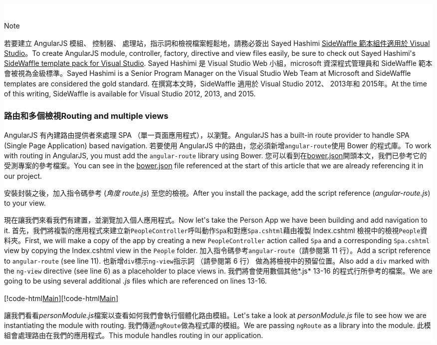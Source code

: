 &nbsp;

> [!NOTE]
> <span data-ttu-id="22c74-307">若要建立 AngularJS 模組、 控制器、 處理站，指示詞和檢視檔案輕鬆地，請務必簽出 Sayed Hashimi [SideWaffle 範本組件適用於 Visual Studio](http://sidewaffle.com/)。</span><span class="sxs-lookup"><span data-stu-id="22c74-307">To create AngularJS module, controller, factory, directive and view files easily, be sure to check out Sayed Hashimi's [SideWaffle template pack for Visual Studio](http://sidewaffle.com/).</span></span> <span data-ttu-id="22c74-308">Sayed Hashimi 是 Visual Studio Web 小組，microsoft 資深程式管理員和 SideWaffle 範本會被視為金級標準。</span><span class="sxs-lookup"><span data-stu-id="22c74-308">Sayed Hashimi is a Senior Program Manager on the Visual Studio Web Team at Microsoft and SideWaffle templates are considered the gold standard.</span></span> <span data-ttu-id="22c74-309">在撰寫本文時，SideWaffle 適用於 Visual Studio 2012、 2013年和 2015年。</span><span class="sxs-lookup"><span data-stu-id="22c74-309">At the time of this writing, SideWaffle is available for Visual Studio 2012, 2013, and 2015.</span></span>

### <a name="routing-and-multiple-views"></a><span data-ttu-id="22c74-310">路由和多個檢視</span><span class="sxs-lookup"><span data-stu-id="22c74-310">Routing and multiple views</span></span>

<span data-ttu-id="22c74-311">AngularJS 有內建路由提供者來處理 SPA （單一頁面應用程式），以瀏覽。</span><span class="sxs-lookup"><span data-stu-id="22c74-311">AngularJS has a built-in route provider to handle SPA (Single Page Application) based navigation.</span></span> <span data-ttu-id="22c74-312">若要使用 AngularJS 中的路由，您必須新增`angular-route`使用 Bower 的程式庫。</span><span class="sxs-lookup"><span data-stu-id="22c74-312">To work with routing in AngularJS, you must add the `angular-route` library using Bower.</span></span> <span data-ttu-id="22c74-313">您可以看到在[bower.json](#angular-bower-json)開頭本文，我們已參考它的受測專案的參考檔案。</span><span class="sxs-lookup"><span data-stu-id="22c74-313">You can see in the [bower.json](#angular-bower-json) file referenced at the start of this article that we are already referencing it in our project.</span></span>

<span data-ttu-id="22c74-314">安裝封裝之後，加入指令碼參考 (*角度 route.js*) 至您的檢視。</span><span class="sxs-lookup"><span data-stu-id="22c74-314">After you install the package, add the script reference (*angular-route.js*) to your view.</span></span>

<span data-ttu-id="22c74-315">現在讓我們來看我們有建置，並瀏覽加入個人應用程式。</span><span class="sxs-lookup"><span data-stu-id="22c74-315">Now let's take the Person App we have been building and add navigation to it.</span></span> <span data-ttu-id="22c74-316">首先，我們將複製的應用程式來建立新`PeopleController`呼叫動作`Spa`和對應`Spa.cshtml`藉由複製 Index.cshtml 檢視中的檢視`People`資料夾。</span><span class="sxs-lookup"><span data-stu-id="22c74-316">First, we will make a copy of the app by creating a new `PeopleController` action called `Spa` and a corresponding `Spa.cshtml` view by copying the Index.cshtml view in the `People` folder.</span></span> <span data-ttu-id="22c74-317">加入指令碼參考`angular-route`（請參閱第 11 行）。</span><span class="sxs-lookup"><span data-stu-id="22c74-317">Add a script reference to `angular-route` (see line 11).</span></span> <span data-ttu-id="22c74-318">也新增`div`標示`ng-view`指示詞 （請參閱第 6 行） 做為將檢視中的預留位置。</span><span class="sxs-lookup"><span data-stu-id="22c74-318">Also add a `div` marked with the `ng-view` directive (see line 6) as a placeholder to place views in.</span></span> <span data-ttu-id="22c74-319">我們將會使用數個其他*.js* 13-16 的程式行所參考的檔案。</span><span class="sxs-lookup"><span data-stu-id="22c74-319">We are going to be using several additional *.js* files which are referenced on lines 13-16.</span></span>

<span data-ttu-id="22c74-320">[!code-html[Main](../client-side/angular/sample/AngularJSSample/src/AngularJSSample/Views/People/Spa.cshtml?highlight=6,11,12,13,14,15,16)]</span><span class="sxs-lookup"><span data-stu-id="22c74-320">[!code-html[Main](../client-side/angular/sample/AngularJSSample/src/AngularJSSample/Views/People/Spa.cshtml?highlight=6,11,12,13,14,15,16)]</span></span>

<span data-ttu-id="22c74-321">讓我們看看*personModule.js*檔案以查看如何我們會執行個體化路由模組。</span><span class="sxs-lookup"><span data-stu-id="22c74-321">Let's take a look at *personModule.js* file to see how we are instantiating the module with routing.</span></span> <span data-ttu-id="22c74-322">我們傳遞`ngRoute`做為程式庫的模組。</span><span class="sxs-lookup"><span data-stu-id="22c74-322">We are passing `ngRoute` as a library into the module.</span></span> <span data-ttu-id="22c74-323">此模組會處理路由在我們的應用程式。</span><span class="sxs-lookup"><span data-stu-id="22c74-323">This module handles routing in our application.</span></span>
